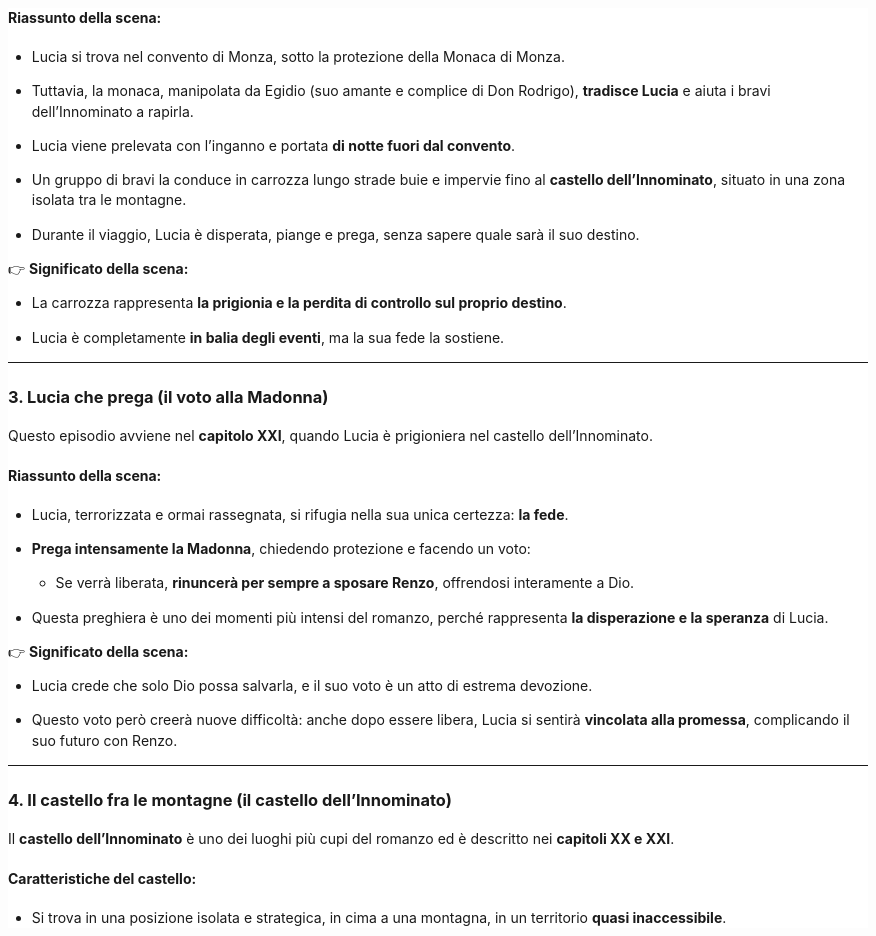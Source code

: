 #### **Riassunto della scena:**

- Lucia si trova nel convento di Monza, sotto la protezione della Monaca di Monza.
    
- Tuttavia, la monaca, manipolata da Egidio (suo amante e complice di Don Rodrigo), **tradisce Lucia** e aiuta i bravi dell’Innominato a rapirla.
    
- Lucia viene prelevata con l’inganno e portata **di notte fuori dal convento**.
    
- Un gruppo di bravi la conduce in carrozza lungo strade buie e impervie fino al **castello dell’Innominato**, situato in una zona isolata tra le montagne.
    
- Durante il viaggio, Lucia è disperata, piange e prega, senza sapere quale sarà il suo destino.
    

👉 **Significato della scena:**

- La carrozza rappresenta **la prigionia e la perdita di controllo sul proprio destino**.
    
- Lucia è completamente **in balia degli eventi**, ma la sua fede la sostiene.
    

---

### **3. Lucia che prega (il voto alla Madonna)**

Questo episodio avviene nel **capitolo XXI**, quando Lucia è prigioniera nel castello dell’Innominato.

#### **Riassunto della scena:**

- Lucia, terrorizzata e ormai rassegnata, si rifugia nella sua unica certezza: **la fede**.
    
- **Prega intensamente la Madonna**, chiedendo protezione e facendo un voto:
    
    - Se verrà liberata, **rinuncerà per sempre a sposare Renzo**, offrendosi interamente a Dio.
        
- Questa preghiera è uno dei momenti più intensi del romanzo, perché rappresenta **la disperazione e la speranza** di Lucia.
    

👉 **Significato della scena:**

- Lucia crede che solo Dio possa salvarla, e il suo voto è un atto di estrema devozione.
    
- Questo voto però creerà nuove difficoltà: anche dopo essere libera, Lucia si sentirà **vincolata alla promessa**, complicando il suo futuro con Renzo.
    

---

### **4. Il castello fra le montagne (il castello dell’Innominato)**

Il **castello dell’Innominato** è uno dei luoghi più cupi del romanzo ed è descritto nei **capitoli XX e XXI**.

#### **Caratteristiche del castello:**

- Si trova in una posizione isolata e strategica, in cima a una montagna, in un territorio **quasi inaccessibile**.
    